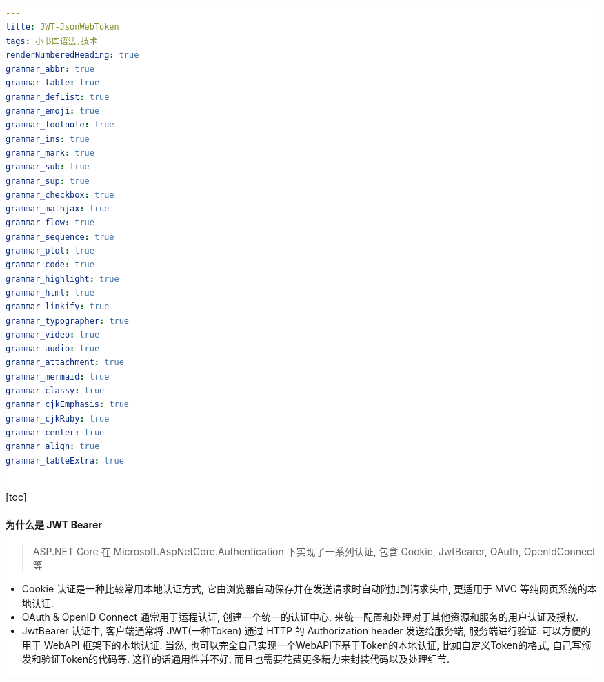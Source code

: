 ```yaml
---
title: JWT-JsonWebToken
tags: 小书匠语法,技术
renderNumberedHeading: true
grammar_abbr: true
grammar_table: true
grammar_defList: true
grammar_emoji: true
grammar_footnote: true
grammar_ins: true
grammar_mark: true
grammar_sub: true
grammar_sup: true
grammar_checkbox: true
grammar_mathjax: true
grammar_flow: true
grammar_sequence: true
grammar_plot: true
grammar_code: true
grammar_highlight: true
grammar_html: true
grammar_linkify: true
grammar_typographer: true
grammar_video: true
grammar_audio: true
grammar_attachment: true
grammar_mermaid: true
grammar_classy: true
grammar_cjkEmphasis: true
grammar_cjkRuby: true
grammar_center: true
grammar_align: true
grammar_tableExtra: true
---
```


[toc]

#### 为什么是 JWT Bearer

> ASP.NET Core 在 Microsoft.AspNetCore.Authentication 下实现了一系列认证, 包含 Cookie, JwtBearer, OAuth, OpenIdConnect 等

*   Cookie 认证是一种比较常用本地认证方式, 它由浏览器自动保存并在发送请求时自动附加到请求头中, 更适用于 MVC 等纯网页系统的本地认证.
*   OAuth & OpenID Connect 通常用于运程认证, 创建一个统一的认证中心, 来统一配置和处理对于其他资源和服务的用户认证及授权.
*   JwtBearer 认证中, 客户端通常将 JWT(一种Token) 通过 HTTP 的 Authorization header 发送给服务端, 服务端进行验证. 可以方便的用于 WebAPI 框架下的本地认证.
	当然, 也可以完全自己实现一个WebAPI下基于Token的本地认证, 比如自定义Token的格式, 自己写颁发和验证Token的代码等. 这样的话通用性并不好, 而且也需要花费更多精力来封装代码以及处理细节.
	
-------------
